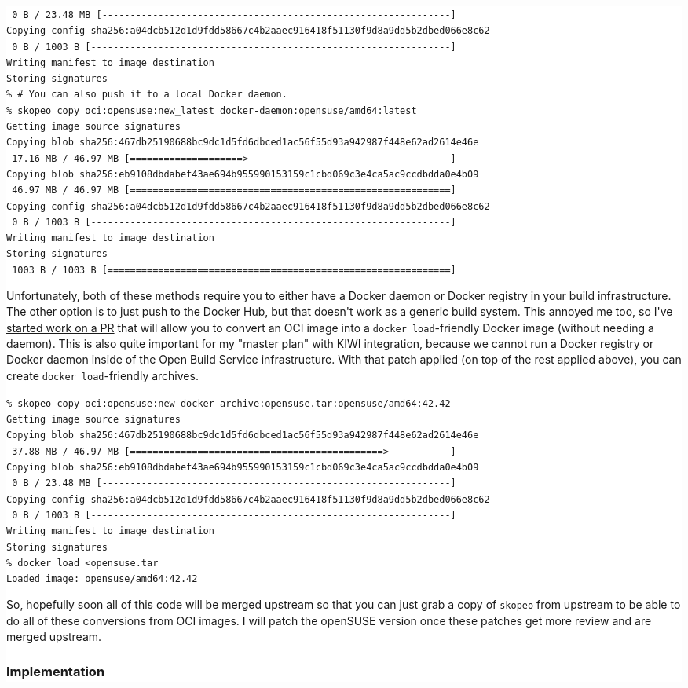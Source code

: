 ```language-bash
 0 B / 23.48 MB [--------------------------------------------------------------]
Copying config sha256:a04dcb512d1d9fdd58667c4b2aaec916418f51130f9d8a9dd5b2dbed066e8c62
 0 B / 1003 B [----------------------------------------------------------------]
Writing manifest to image destination
Storing signatures
% # You can also push it to a local Docker daemon.
% skopeo copy oci:opensuse:new_latest docker-daemon:opensuse/amd64:latest
Getting image source signatures
Copying blob sha256:467db25190688bc9dc1d5fd6dbced1ac56f55d93a942987f448e62ad2614e46e
 17.16 MB / 46.97 MB [====================>------------------------------------]
Copying blob sha256:eb9108dbdabef43ae694b955990153159c1cbd069c3e4ca5ac9ccdbdda0e4b09
 46.97 MB / 46.97 MB [=========================================================]
Copying config sha256:a04dcb512d1d9fdd58667c4b2aaec916418f51130f9d8a9dd5b2dbed066e8c62
 0 B / 1003 B [----------------------------------------------------------------]
Writing manifest to image destination
Storing signatures
 1003 B / 1003 B [=============================================================]
```

Unfortunately, both of these methods require you to either have a Docker daemon
or Docker registry in your build infrastructure. The other option is to just
push to the Docker Hub, but that doesn't work as a generic build system. This
annoyed me too, so [I've started work on a PR][image-pr148] that will allow you
to convert an OCI image into a `docker load`-friendly Docker image (without
needing a daemon). This is also quite important for my "master plan" with [KIWI
integration](#applications), because we cannot run a Docker registry or Docker
daemon inside of the Open Build Service infrastructure. With that patch applied
(on top of the rest applied above), you can create `docker load`-friendly
archives.

```language-bash
% skopeo copy oci:opensuse:new docker-archive:opensuse.tar:opensuse/amd64:42.42
Getting image source signatures
Copying blob sha256:467db25190688bc9dc1d5fd6dbced1ac56f55d93a942987f448e62ad2614e46e
 37.88 MB / 46.97 MB [=============================================>-----------]
Copying blob sha256:eb9108dbdabef43ae694b955990153159c1cbd069c3e4ca5ac9ccdbdda0e4b09
 0 B / 23.48 MB [--------------------------------------------------------------]
Copying config sha256:a04dcb512d1d9fdd58667c4b2aaec916418f51130f9d8a9dd5b2dbed066e8c62
 0 B / 1003 B [----------------------------------------------------------------]
Writing manifest to image destination
Storing signatures
% docker load <opensuse.tar
Loaded image: opensuse/amd64:42.42
```

So, hopefully soon all of this code will be merged upstream so that you can
just grab a copy of `skopeo` from upstream to be able to do all of these
conversions from OCI images. I will patch the openSUSE version once these
patches get more review and are merged upstream.

[skopeo-0.1.17]: https://github.com/projectatomic/skopeo/releases/tag/v0.1.17
[image-pr148]: https://github.com/containers/image/pull/148
[skopeo-issue253]: https://github.com/projectatomic/skopeo/issues/253

### Implementation ###


[umoci]: https://github.com/cyphar/umoci
[oci]: https://www.opencontainers.org/
[milestone-0.0.0]: https://github.com/cyphar/umoci/milestone/2
[oci-image]: https://github.com/opencontainers/image-spec
[oci-runtime]: https://github.com/opencontainers/runtime-spec
[gh-image-users]: https://github.com/opencontainers/image-spec/issues/126
[docker-oci]: https://github.com/docker/docker/pull/26369
[acbuild]: https://github.com/containers/build
[oci-image-tools]: https://github.com/opencontainers/image-tools
[obs-opensuse]: https://build.opensuse.org/
[kiwi]: https://suse.github.io/kiwi/
[obs]: http://openbuildservice.org/
[rkt-oci]: https://github.com/coreos/rkt/projects/4
[skopeo]: https://github.com/projectatomic/skopeo
[containers/image]: https://github.com/containers/image
[oci-pr5]: https://github.com/opencontainers/image-tools/pull/5
[oci-pr8]: https://github.com/opencontainers/image-tools/pull/8
[umoci-man]: https://github.com/cyphar/umoci/issues/34
[obs-vc-skopeo]: https://build.opensuse.org/package/show/Virtualization:containers/skopeo
[docker-tags]: https://docs.docker.com/engine/tutorials/dockerimages/#/setting-tags-on-an-image
[oci-runtime-bundle]: https://github.com/opencontainers/runtime-spec/blob/v1.0.0-rc2/glossary.md#bundle
[oci-layers]: https://github.com/opencontainers/image-spec/blob/v1.0.0-rc2/layer.md
[runc]: https://github.com/opencontainers/runc
[obs-vc-runc]: https://build.opensuse.org/package/show/Virtualization:containers/runc
[docker-dockerfiles]: https://docs.docker.com/engine/reference/builder/#/format
[docker-inspect]: https://docs.docker.com/engine/reference/api/docker_remote_api_v1.24/#/inspect-an-image
[oci-runtime-tools-generate]: https://github.com/opencontainers/runtime-tools#generating-an-oci-runtime-spec-configuration-files
[freebsd-mtree]: https://www.freebsd.org/cgi/man.cgi?mtree(8)
[linux-mtree]: https://github.com/archiecobbs/mtree-port
[vbatts]: https://twitter.com/vbatts
[go-mtree]: https://github.com/vbatts/go-mtree
[go-mtree-pr81]: https://github.com/vbatts/go-mtree/pull/81
[go-mtree-pr85]: https://github.com/vbatts/go-mtree/pull/85
[go-mtree-pr48]: https://github.com/vbatts/go-mtree/pull/48
[go-mtree-pr96]: https://github.com/vbatts/go-mtree/pull/96
[rootless-containers]: /blog/post/rootless-containers-with-runc
[obs-home-cyphar]: https://build.opensuse.org/package/show/home:cyphar/go-mtree
[opensuse-kiwiconf]: https://github.com/openSUSE/docker-containers
[opensuse-dockerfile]: https://github.com/openSUSE/docker-containers-build
[containment-rpm]: https://github.com/openSUSE/containment-rpm
[docker-library]: https://hub.docker.com/r/library/
[docker-library-repo]: https://github.com/docker-library/official-images
[dockerhub-opensuse]: https://hub.docker.com/r/opensuse/amd64/
[twitter-signing]: https://twitter.com/flavio_castelli/status/740274509689819136
[umoci-rootless-unpacking]: https://github.com/cyphar/umoci/issues/26